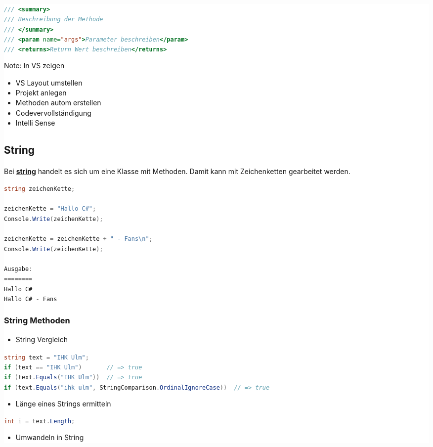 ```csharp
/// <summary>
/// Beschreibung der Methode
/// </summary>
/// <param name="args">Parameter beschreiben</param>
/// <returns>Return Wert beschreiben</returns>
```

Note: In VS zeigen

* VS Layout umstellen
* Projekt anlegen
* Methoden autom erstellen
* Codevervollständigung
* Intelli Sense



## String

Bei [**string**](https://docs.microsoft.com/de-de/dotnet/csharp/language-reference/keywords/string) handelt es sich um eine Klasse mit Methoden. Damit kann mit Zeichenketten gearbeitet werden.

```csharp
string zeichenKette;

zeichenKette = "Hallo C#";
Console.Write(zeichenKette);

zeichenKette = zeichenKette + " - Fans\n";
Console.Write(zeichenKette);

Ausgabe:
========
Hallo C#
Hallo C# - Fans
```



### String Methoden

* String Vergleich

```csharp
string text = "IHK Ulm";
if (text == "IHK Ulm")       // => true
if (text.Equals("IHK Ulm"))  // => true
if (text.Equals("ihk ulm", StringComparison.OrdinalIgnoreCase))  // => true
```

* Länge eines Strings ermitteln

```csharp
int i = text.Length;
```

* Umwandeln in String
